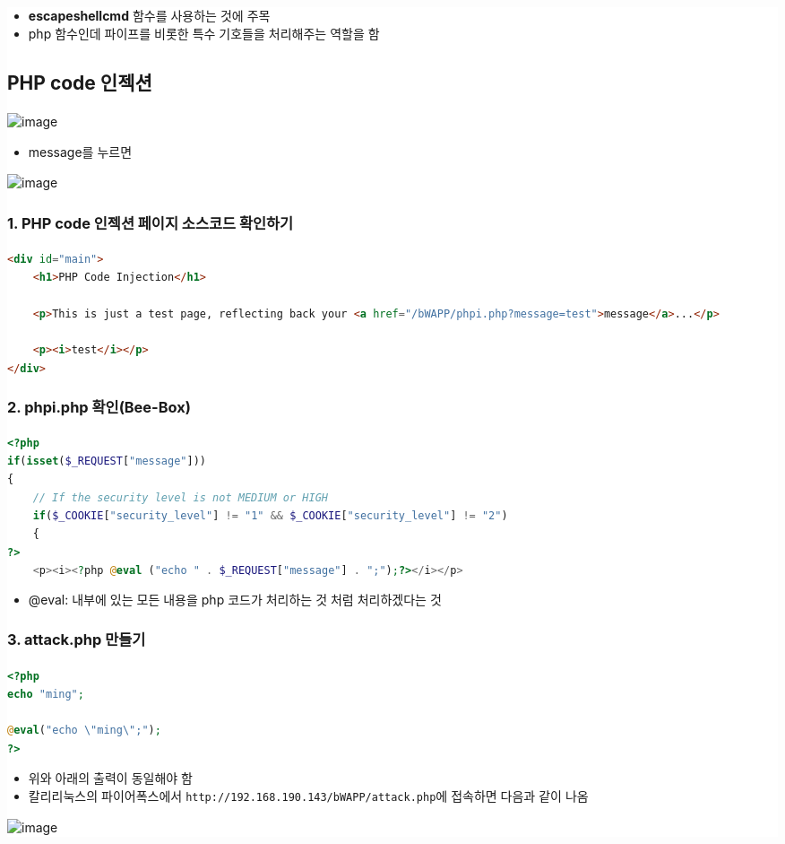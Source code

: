 * **escapeshellcmd** 함수를 사용하는 것에 주목
* php 함수인데 파이프를 비롯한 특수 기호들을 처리해주는 역할을 함

## PHP code 인젝션

![image](https://user-images.githubusercontent.com/28076542/51469498-cfd9ff80-1db4-11e9-889d-b72b65a42d87.png)

* message를 누르면

![image](https://user-images.githubusercontent.com/28076542/51469636-247d7a80-1db5-11e9-835f-ca049d9ed92d.png)

### 1. PHP code 인젝션 페이지 소스코드 확인하기

```html
<div id="main">
    <h1>PHP Code Injection</h1>

    <p>This is just a test page, reflecting back your <a href="/bWAPP/phpi.php?message=test">message</a>...</p>

    <p><i>test</i></p>
</div>
```

### 2. phpi.php 확인(Bee-Box)

```php
<?php
if(isset($_REQUEST["message"]))
{
    // If the security level is not MEDIUM or HIGH
    if($_COOKIE["security_level"] != "1" && $_COOKIE["security_level"] != "2")
    {
?>
    <p><i><?php @eval ("echo " . $_REQUEST["message"] . ";");?></i></p>
```

* @eval: 내부에 있는 모든 내용을 php 코드가 처리하는 것 처럼 처리하겠다는 것

### 3. attack.php 만들기

```php
<?php
echo "ming";

@eval("echo \"ming\";");
?>
```

* 위와 아래의 출력이 동일해야 함
* 칼리리눅스의 파이어폭스에서 `http://192.168.190.143/bWAPP/attack.php`에 접속하면 다음과 같이 나옴

![image](https://user-images.githubusercontent.com/28076542/51470019-0a906780-1db6-11e9-9e60-4ae1b4e0d980.png)
